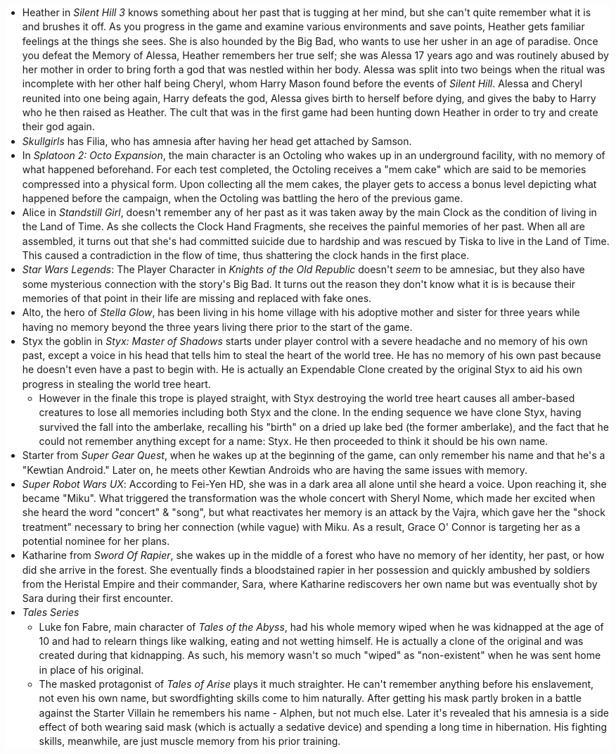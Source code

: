 -   Heather in _Silent Hill 3_ knows something about her past that is tugging at her mind, but she can't quite remember what it is and brushes it off. As you progress in the game and examine various environments and save points, Heather gets familiar feelings at the things she sees. She is also hounded by the Big Bad, who wants to use her usher in an age of paradise. Once you defeat the Memory of Alessa, Heather remembers her true self; she was Alessa 17 years ago and was routinely abused by her mother in order to bring forth a god that was nestled within her body. Alessa was split into two beings when the ritual was incomplete with her other half being Cheryl, whom Harry Mason found before the events of _Silent Hill_. Alessa and Cheryl reunited into one being again, Harry defeats the god, Alessa gives birth to herself before dying, and gives the baby to Harry who he then raised as Heather. The cult that was in the first game had been hunting down Heather in order to try and create their god again.
-   _Skullgirls_ has Filia, who has amnesia after having her head get attached by Samson.
-   In _Splatoon 2: Octo Expansion_, the main character is an Octoling who wakes up in an underground facility, with no memory of what happened beforehand. For each test completed, the Octoling receives a "mem cake" which are said to be memories compressed into a physical form. Upon collecting all the mem cakes, the player gets to access a bonus level depicting what happened before the campaign, when the Octoling was battling the hero of the previous game.
-   Alice in _Standstill Girl_, doesn't remember any of her past as it was taken away by the main Clock as the condition of living in the Land of Time. As she collects the Clock Hand Fragments, she receives the painful memories of her past. When all are assembled, it turns out that she's had committed suicide due to hardship and was rescued by Tiska to live in the Land of Time. This caused a contradiction in the flow of time, thus shattering the clock hands in the first place.
-   _Star Wars Legends_: The Player Character in _Knights of the Old Republic_ doesn't _seem_ to be amnesiac, but they also have some mysterious connection with the story's Big Bad. It turns out the reason they don't know what it is is because their memories of that point in their life are missing and replaced with fake ones.
-   Alto, the hero of _Stella Glow_, has been living in his home village with his adoptive mother and sister for three years while having no memory beyond the three years living there prior to the start of the game.
-   Styx the goblin in _Styx: Master of Shadows_ starts under player control with a severe headache and no memory of his own past, except a voice in his head that tells him to steal the heart of the world tree. He has no memory of his own past because he doesn't even have a past to begin with. He is actually an Expendable Clone created by the original Styx to aid his own progress in stealing the world tree heart.
    -   However in the finale this trope is played straight, with Styx destroying the world tree heart causes all amber-based creatures to lose all memories including both Styx and the clone. In the ending sequence we have clone Styx, having survived the fall into the amberlake, recalling his "birth" on a dried up lake bed (the former amberlake), and the fact that he could not remember anything except for a name: Styx. He then proceeded to think it should be his own name.
-   Starter from _Super Gear Quest_, when he wakes up at the beginning of the game, can only remember his name and that he's a "Kewtian Android." Later on, he meets other Kewtian Androids who are having the same issues with memory.
-   _Super Robot Wars UX_: According to Fei-Yen HD, she was in a dark area all alone until she heard a voice. Upon reaching it, she became "Miku". What triggered the transformation was the whole concert with Sheryl Nome, which made her excited when she heard the word "concert" & "song", but what reactivates her memory is an attack by the Vajra, which gave her the "shock treatment" necessary to bring her connection (while vague) with Miku. As a result, Grace O' Connor is targeting her as a potential nominee for her plans.
-   Katharine from _Sword Of Rapier_, she wakes up in the middle of a forest who have no memory of her identity, her past, or how did she arrive in the forest. She eventually finds a bloodstained rapier in her possession and quickly ambushed by soldiers from the Heristal Empire and their commander, Sara, where Katharine rediscovers her own name but was eventually shot by Sara during their first encounter.
-   _Tales Series_
    -   Luke fon Fabre, main character of _Tales of the Abyss_, had his whole memory wiped when he was kidnapped at the age of 10 and had to relearn things like walking, eating and not wetting himself. He is actually a clone of the original and was created during that kidnapping. As such, his memory wasn't so much "wiped" as "non-existent" when he was sent home in place of his original.
    -   The masked protagonist of _Tales of Arise_ plays it much straighter. He can't remember anything before his enslavement, not even his own name, but swordfighting skills come to him naturally. After getting his mask partly broken in a battle against the Starter Villain he remembers his name - Alphen, but not much else. Later it's revealed that his amnesia is a side effect of both wearing said mask (which is actually a sedative device) and spending a long time in hibernation. His fighting skills, meanwhile, are just muscle memory from his prior training.